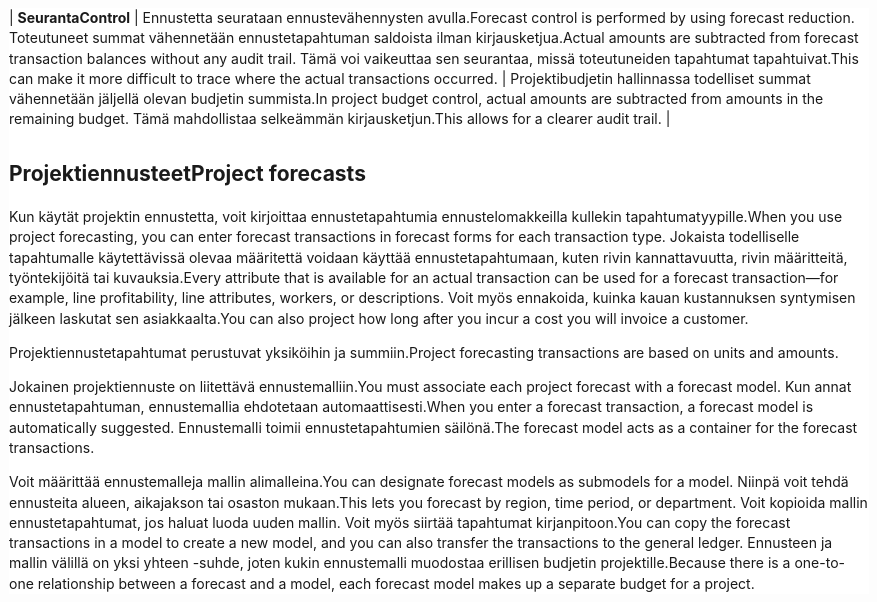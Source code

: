 | <span data-ttu-id="e5579-142">**Seuranta**</span><span class="sxs-lookup"><span data-stu-id="e5579-142">**Control**</span></span>               | <span data-ttu-id="e5579-143">Ennustetta seurataan ennustevähennysten avulla.</span><span class="sxs-lookup"><span data-stu-id="e5579-143">Forecast control is performed by using forecast reduction.</span></span> <span data-ttu-id="e5579-144">Toteutuneet summat vähennetään ennustetapahtuman saldoista ilman kirjausketjua.</span><span class="sxs-lookup"><span data-stu-id="e5579-144">Actual amounts are subtracted from forecast transaction balances without any audit trail.</span></span> <span data-ttu-id="e5579-145">Tämä voi vaikeuttaa sen seurantaa, missä toteutuneiden tapahtumat tapahtuivat.</span><span class="sxs-lookup"><span data-stu-id="e5579-145">This can make it more difficult to trace where the actual transactions occurred.</span></span>                   | <span data-ttu-id="e5579-146">Projektibudjetin hallinnassa todelliset summat vähennetään jäljellä olevan budjetin summista.</span><span class="sxs-lookup"><span data-stu-id="e5579-146">In project budget control, actual amounts are subtracted from amounts in the remaining budget.</span></span> <span data-ttu-id="e5579-147">Tämä mahdollistaa selkeämmän kirjausketjun.</span><span class="sxs-lookup"><span data-stu-id="e5579-147">This allows for a clearer audit trail.</span></span>                                   |

## <a name="project-forecasts"></a><span data-ttu-id="e5579-148">Projektiennusteet</span><span class="sxs-lookup"><span data-stu-id="e5579-148">Project forecasts</span></span>
<span data-ttu-id="e5579-149">Kun käytät projektin ennustetta, voit kirjoittaa ennustetapahtumia ennustelomakkeilla kullekin tapahtumatyypille.</span><span class="sxs-lookup"><span data-stu-id="e5579-149">When you use project forecasting, you can enter forecast transactions in forecast forms for each transaction type.</span></span> <span data-ttu-id="e5579-150">Jokaista todelliselle tapahtumalle käytettävissä olevaa määritettä voidaan käyttää ennustetapahtumaan, kuten rivin kannattavuutta, rivin määritteitä, työntekijöitä tai kuvauksia.</span><span class="sxs-lookup"><span data-stu-id="e5579-150">Every attribute that is available for an actual transaction can be used for a forecast transaction—for example, line profitability, line attributes, workers, or descriptions.</span></span> <span data-ttu-id="e5579-151">Voit myös ennakoida, kuinka kauan kustannuksen syntymisen jälkeen laskutat sen asiakkaalta.</span><span class="sxs-lookup"><span data-stu-id="e5579-151">You can also project how long after you incur a cost you will invoice a customer.</span></span> 

<span data-ttu-id="e5579-152">Projektiennustetapahtumat perustuvat yksiköihin ja summiin.</span><span class="sxs-lookup"><span data-stu-id="e5579-152">Project forecasting transactions are based on units and amounts.</span></span> 

<span data-ttu-id="e5579-153">Jokainen projektiennuste on liitettävä ennustemalliin.</span><span class="sxs-lookup"><span data-stu-id="e5579-153">You must associate each project forecast with a forecast model.</span></span> <span data-ttu-id="e5579-154">Kun annat ennustetapahtuman, ennustemallia ehdotetaan automaattisesti.</span><span class="sxs-lookup"><span data-stu-id="e5579-154">When you enter a forecast transaction, a forecast model is automatically suggested.</span></span> <span data-ttu-id="e5579-155">Ennustemalli toimii ennustetapahtumien säilönä.</span><span class="sxs-lookup"><span data-stu-id="e5579-155">The forecast model acts as a container for the forecast transactions.</span></span> 

<span data-ttu-id="e5579-156">Voit määrittää ennustemalleja mallin alimalleina.</span><span class="sxs-lookup"><span data-stu-id="e5579-156">You can designate forecast models as submodels for a model.</span></span> <span data-ttu-id="e5579-157">Niinpä voit tehdä ennusteita alueen, aikajakson tai osaston mukaan.</span><span class="sxs-lookup"><span data-stu-id="e5579-157">This lets you forecast by region, time period, or department.</span></span> <span data-ttu-id="e5579-158">Voit kopioida mallin ennustetapahtumat, jos haluat luoda uuden mallin. Voit myös siirtää tapahtumat kirjanpitoon.</span><span class="sxs-lookup"><span data-stu-id="e5579-158">You can copy the forecast transactions in a model to create a new model, and you can also transfer the transactions to the general ledger.</span></span> <span data-ttu-id="e5579-159">Ennusteen ja mallin välillä on yksi yhteen -suhde, joten kukin ennustemalli muodostaa erillisen budjetin projektille.</span><span class="sxs-lookup"><span data-stu-id="e5579-159">Because there is a one-to-one relationship between a forecast and a model, each forecast model makes up a separate budget for a project.</span></span> 
